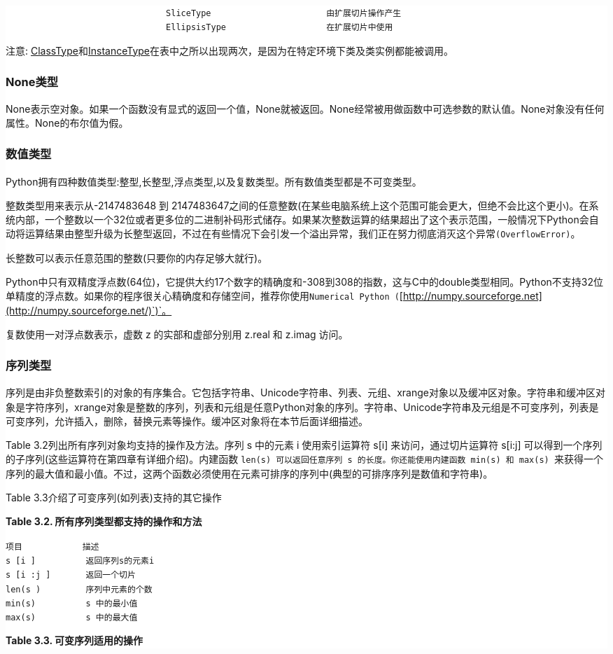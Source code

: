 ```
                                SliceType                       由扩展切片操作产生
                                EllipsisType                    在扩展切片中使用
```



注意: [ClassType](https://wiki.woodpecker.org.cn/moin/ClassType)和[InstanceType](https://wiki.woodpecker.org.cn/moin/InstanceType)在表中之所以出现两次，是因为在特定环境下类及类实例都能被调用。

### None类型



None表示空对象。如果一个函数没有显式的返回一个值，None就被返回。None经常被用做函数中可选参数的默认值。None对象没有任何属性。None的布尔值为假。

### 数值类型



Python拥有四种数值类型:整型,长整型,浮点类型,以及复数类型。所有数值类型都是不可变类型。

整数类型用来表示从-2147483648 到 2147483647之间的任意整数(在某些电脑系统上这个范围可能会更大，但绝不会比这个更小)。在系统内部，一个整数以一个32位或者更多位的二进制补码形式储存。如果某次整数运算的结果超出了这个表示范围，一般情况下Python会自动将运算结果由整型升级为长整型返回，不过在有些情况下会引发一个溢出异常，我们正在努力彻底消灭这个异常`(OverflowError)`。

长整数可以表示任意范围的整数(只要你的内存足够大就行)。

Python中只有双精度浮点数(64位)，它提供大约17个数字的精确度和-308到308的指数，这与C中的double类型相同。Python不支持32位单精度的浮点数。如果你的程序很关心精确度和存储空间，推荐你使用`Numerical Python (`[http://numpy.sourceforge.net](http://numpy.sourceforge.net/)`)`。

复数使用一对浮点数表示，虚数 z 的实部和虚部分别用 z.real 和 z.imag 访问。



### 序列类型



序列是由非负整数索引的对象的有序集合。它包括字符串、Unicode字符串、列表、元组、xrange对象以及缓冲区对象。字符串和缓冲区对象是字符序列，xrange对象是整数的序列，列表和元组是任意Python对象的序列。字符串、Unicode字符串及元组是不可变序列，列表是可变序列，允许插入，删除，替换元素等操作。缓冲区对象将在本节后面详细描述。

Table 3.2列出所有序列对象均支持的操作及方法。序列 s 中的元素 i 使用索引运算符 s[i] 来访问，通过切片运算符 s[i:j] 可以得到一个序列的子序列(这些运算符在第四章有详细介绍)。内建函数 `len(s) 可以返回任意序列 s 的长度。你还能使用内建函数 min(s) 和 max(s) `来获得一个序列的最大值和最小值。不过，这两个函数必须使用在元素可排序的序列中(典型的可排序序列是数值和字符串)。

Table 3.3介绍了可变序列(如列表)支持的其它操作

**Table 3.2. 所有序列类型都支持的操作和方法**

```
项目            描述
s [i ]          返回序列s的元素i
s [i :j ]       返回一个切片
len(s )         序列中元素的个数
min(s)          s 中的最小值
max(s)          s 中的最大值
```



**Table 3.3. 可变序列适用的操作**
